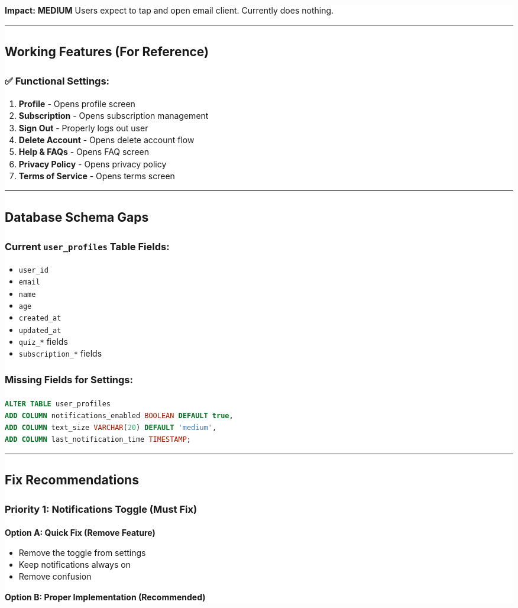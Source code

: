 **Impact:** **MEDIUM**
Users expect to tap and open email client. Currently does nothing.

---

## Working Features (For Reference)

### ✅ Functional Settings:
1. **Profile** - Opens profile screen
2. **Subscription** - Opens subscription management
3. **Sign Out** - Properly logs out user
4. **Delete Account** - Opens delete account flow
5. **Help & FAQs** - Opens FAQ screen
6. **Privacy Policy** - Opens privacy policy
7. **Terms of Service** - Opens terms screen

---

## Database Schema Gaps

### Current `user_profiles` Table Fields:
- `user_id`
- `email`
- `name`
- `age`
- `created_at`
- `updated_at`
- `quiz_*` fields
- `subscription_*` fields

### Missing Fields for Settings:
```sql
ALTER TABLE user_profiles
ADD COLUMN notifications_enabled BOOLEAN DEFAULT true,
ADD COLUMN text_size VARCHAR(20) DEFAULT 'medium',
ADD COLUMN last_notification_time TIMESTAMP;
```

---

## Fix Recommendations

### Priority 1: Notifications Toggle (Must Fix)

**Option A: Quick Fix (Remove Feature)**
- Remove the toggle from settings
- Keep notifications always on
- Remove confusion

**Option B: Proper Implementation (Recommended)**
